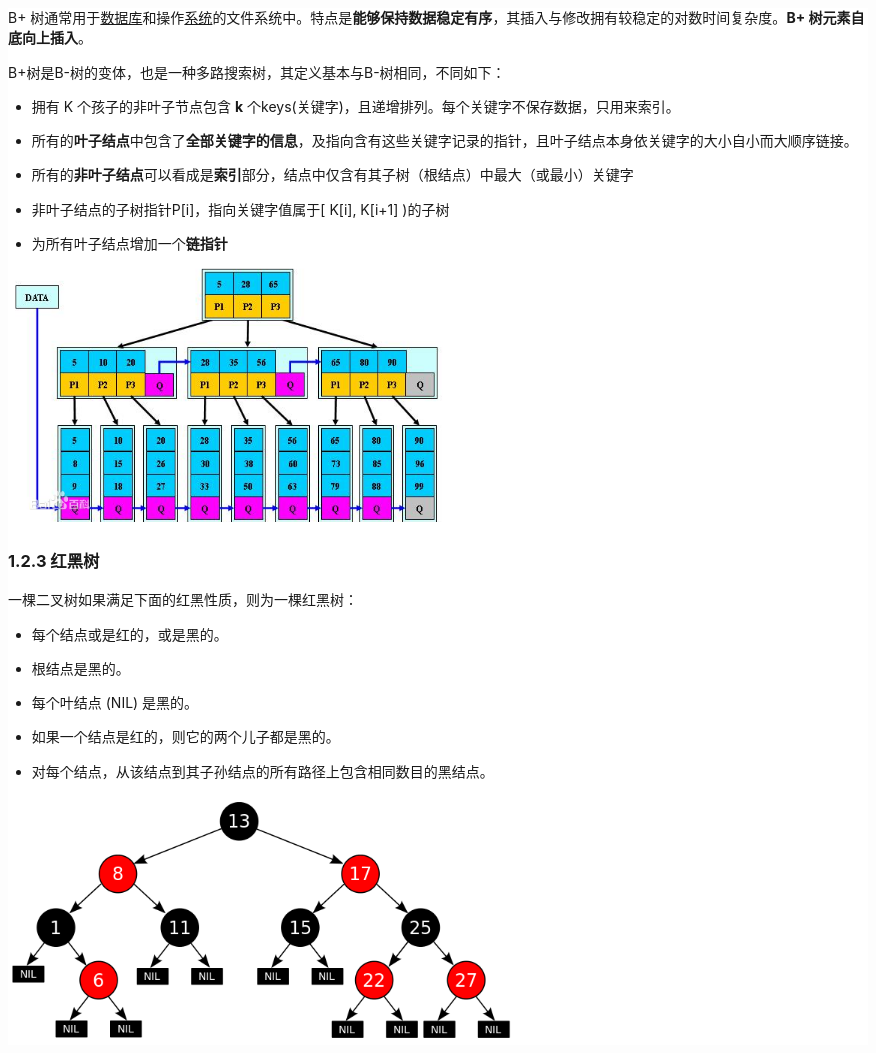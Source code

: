 B+ 树通常用于[数据库](https://m.2cto.com/database/)和操作[系统](https://m.2cto.com/os/)的文件系统中。特点是**能够保持数据稳定有序**，其插入与修改拥有较稳定的对数时间复杂度。**B+ 树元素自底向上插入**。

B+树是B-树的变体，也是一种多路搜索树，其定义基本与B-树相同，不同如下：

- 拥有 K 个孩子的非叶子节点包含 **k** 个keys(关键字)，且递增排列。每个关键字不保存数据，只用来索引。

- 所有的**叶子结点**中包含了**全部关键字的信息**，及指向含有这些关键字记录的指针，且叶子结点本身依关键字的大小自小而大顺序链接。

- 所有的**非叶子结点**可以看成是**索引**部分，结点中仅含有其子树（根结点）中最大（或最小）关键字

- 非叶子结点的子树指针P[i]，指向关键字值属于[ K[i], K[i+1] )的子树

- 为所有叶子结点增加一个**链指针**

<img src="images/16093604690.jpeg.png" style="zoom:75%;" />

### 1.2.3 红黑树

一棵二叉树如果满足下面的红黑性质，则为一棵红黑树：

- 每个结点或是红的，或是黑的。

- 根结点是黑的。

- 每个叶结点 (NIL) 是黑的。

- 如果一个结点是红的，则它的两个儿子都是黑的。

- 对每个结点，从该结点到其子孙结点的所有路径上包含相同数目的黑结点。

<img src="images/916093604691.png" style="zoom:75%;" />

